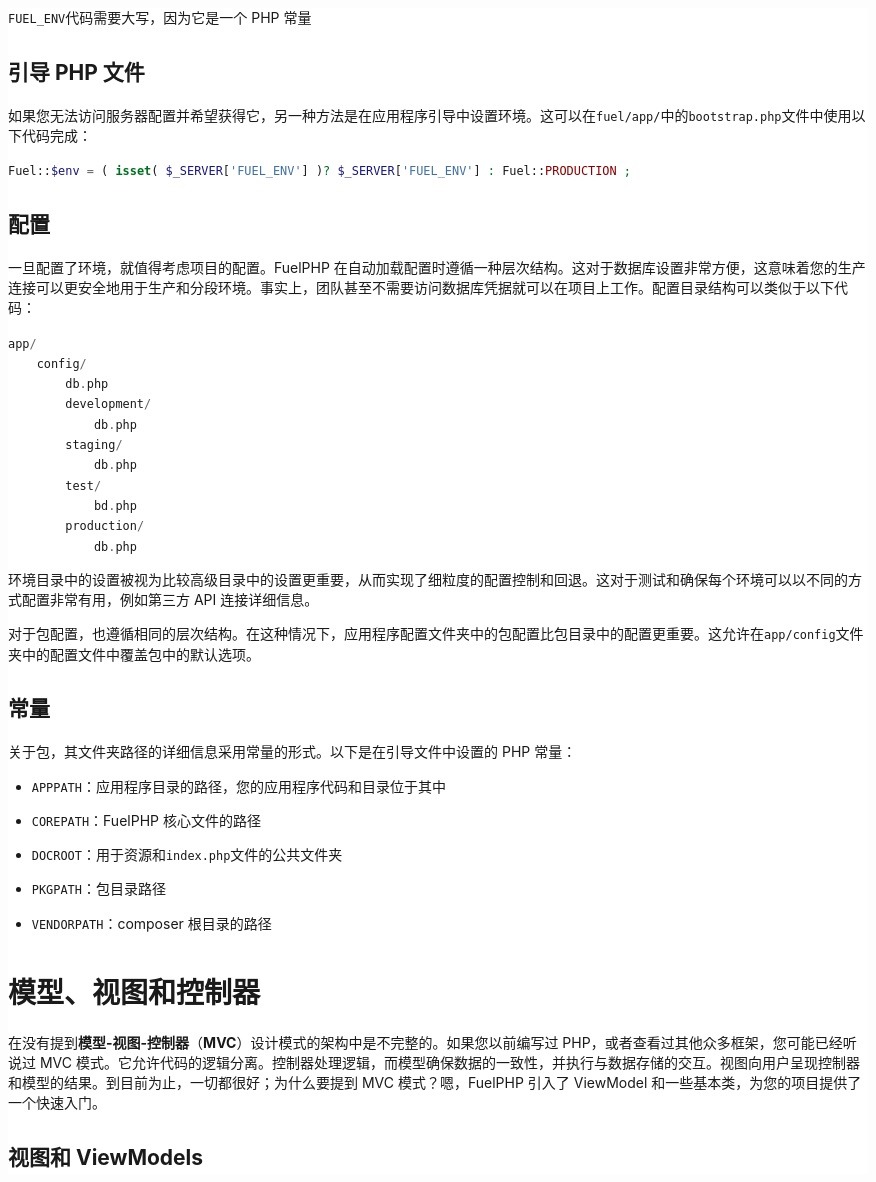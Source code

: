 `FUEL_ENV`代码需要大写，因为它是一个 PHP 常量

## 引导 PHP 文件

如果您无法访问服务器配置并希望获得它，另一种方法是在应用程序引导中设置环境。这可以在`fuel/app/`中的`bootstrap.php`文件中使用以下代码完成：

```php
Fuel::$env = ( isset( $_SERVER['FUEL_ENV'] )? $_SERVER['FUEL_ENV'] : Fuel::PRODUCTION ;
```

## 配置

一旦配置了环境，就值得考虑项目的配置。FuelPHP 在自动加载配置时遵循一种层次结构。这对于数据库设置非常方便，这意味着您的生产连接可以更安全地用于生产和分段环境。事实上，团队甚至不需要访问数据库凭据就可以在项目上工作。配置目录结构可以类似于以下代码：

```php
app/
    config/
        db.php
        development/
            db.php
        staging/
            db.php
        test/
            bd.php
        production/
            db.php 
```

环境目录中的设置被视为比较高级目录中的设置更重要，从而实现了细粒度的配置控制和回退。这对于测试和确保每个环境可以以不同的方式配置非常有用，例如第三方 API 连接详细信息。

对于包配置，也遵循相同的层次结构。在这种情况下，应用程序配置文件夹中的包配置比包目录中的配置更重要。这允许在`app/config`文件夹中的配置文件中覆盖包中的默认选项。

## 常量

关于包，其文件夹路径的详细信息采用常量的形式。以下是在引导文件中设置的 PHP 常量：

+   `APPPATH`：应用程序目录的路径，您的应用程序代码和目录位于其中

+   `COREPATH`：FuelPHP 核心文件的路径

+   `DOCROOT`：用于资源和`index.php`文件的公共文件夹

+   `PKGPATH`：包目录路径

+   `VENDORPATH`：composer 根目录的路径

# 模型、视图和控制器

在没有提到**模型-视图-控制器**（**MVC**）设计模式的架构中是不完整的。如果您以前编写过 PHP，或者查看过其他众多框架，您可能已经听说过 MVC 模式。它允许代码的逻辑分离。控制器处理逻辑，而模型确保数据的一致性，并执行与数据存储的交互。视图向用户呈现控制器和模型的结果。到目前为止，一切都很好；为什么要提到 MVC 模式？嗯，FuelPHP 引入了 ViewModel 和一些基本类，为您的项目提供了一个快速入门。

## 视图和 ViewModels
